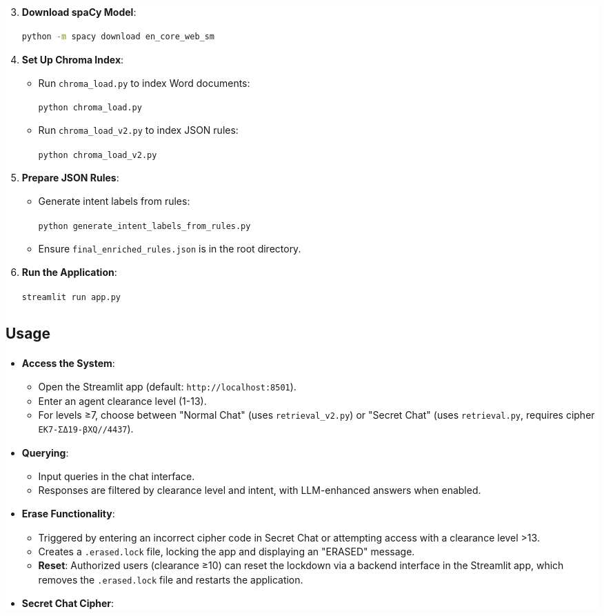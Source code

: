 3. **Download spaCy Model**:

   ```bash
   python -m spacy download en_core_web_sm
   ```

4. **Set Up Chroma Index**:

   - Run `chroma_load.py` to index Word documents:

     ```bash
     python chroma_load.py
     ```

   - Run `chroma_load_v2.py` to index JSON rules:

     ```bash
     python chroma_load_v2.py
     ```

5. **Prepare JSON Rules**:

   - Generate intent labels from rules:

     ```bash
     python generate_intent_labels_from_rules.py
     ```

   - Ensure `final_enriched_rules.json` is in the root directory.

6. **Run the Application**:

   ```bash
   streamlit run app.py
   ```

## Usage

- **Access the System**:

  - Open the Streamlit app (default: `http://localhost:8501`).
  - Enter an agent clearance level (1-13).
  - For levels ≥7, choose between "Normal Chat" (uses `retrieval_v2.py`) or "Secret Chat" (uses `retrieval.py`, requires cipher `EK7-ΣΔ19-βXQ//4437`).

- **Querying**:

  - Input queries in the chat interface.
  - Responses are filtered by clearance level and intent, with LLM-enhanced answers when enabled.

- **Erase Functionality**:

  - Triggered by entering an incorrect cipher code in Secret Chat or attempting access with a clearance level &gt;13.
  - Creates a `.erased.lock` file, locking the app and displaying an "ERASED" message.
  - **Reset**: Authorized users (clearance ≥10) can reset the lockdown via a backend interface in the Streamlit app, which removes the `.erased.lock` file and restarts the application.

- **Secret Chat Cipher**:
